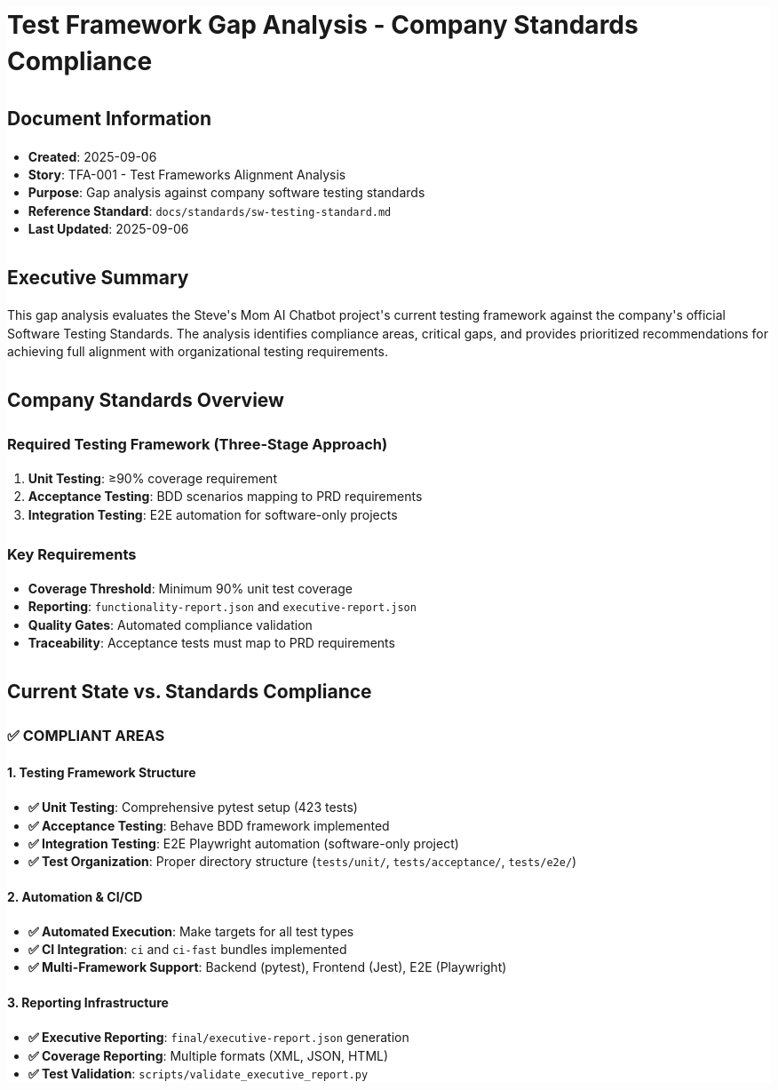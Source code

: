 # Test Framework Gap Analysis - Company Standards Compliance

## Document Information

- **Created**: 2025-09-06
- **Story**: TFA-001 - Test Frameworks Alignment Analysis
- **Purpose**: Gap analysis against company software testing standards
- **Reference Standard**: `docs/standards/sw-testing-standard.md`
- **Last Updated**: 2025-09-06

## Executive Summary

This gap analysis evaluates the Steve's Mom AI Chatbot project's current testing framework against the company's official Software Testing Standards. The analysis identifies compliance areas, critical gaps, and provides prioritized recommendations for achieving full alignment with organizational testing requirements.

## Company Standards Overview

### Required Testing Framework (Three-Stage Approach)
1. **Unit Testing**: ≥90% coverage requirement
2. **Acceptance Testing**: BDD scenarios mapping to PRD requirements
3. **Integration Testing**: E2E automation for software-only projects

### Key Requirements
- **Coverage Threshold**: Minimum 90% unit test coverage
- **Reporting**: `functionality-report.json` and `executive-report.json`
- **Quality Gates**: Automated compliance validation
- **Traceability**: Acceptance tests must map to PRD requirements

## Current State vs. Standards Compliance

### ✅ COMPLIANT AREAS

#### 1. Testing Framework Structure
- **✅ Unit Testing**: Comprehensive pytest setup (423 tests)
- **✅ Acceptance Testing**: Behave BDD framework implemented
- **✅ Integration Testing**: E2E Playwright automation (software-only project)
- **✅ Test Organization**: Proper directory structure (`tests/unit/`, `tests/acceptance/`, `tests/e2e/`)

#### 2. Automation & CI/CD
- **✅ Automated Execution**: Make targets for all test types
- **✅ CI Integration**: `ci` and `ci-fast` bundles implemented
- **✅ Multi-Framework Support**: Backend (pytest), Frontend (Jest), E2E (Playwright)

#### 3. Reporting Infrastructure
- **✅ Executive Reporting**: `final/executive-report.json` generation
- **✅ Coverage Reporting**: Multiple formats (XML, JSON, HTML)
- **✅ Test Validation**: `scripts/validate_executive_report.py`
